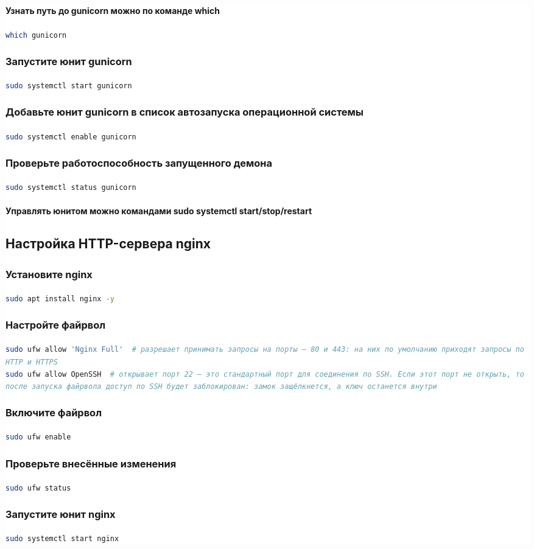 #### Узнать путь до gunicorn можно по команде which
```bash
which gunicorn
```

### Запустите юнит gunicorn
```bash
sudo systemctl start gunicorn
```

### Добавьте юнит gunicorn в список автозапуска операционной системы
```bash
sudo systemctl enable gunicorn
```

### Проверьте работоспособность запущенного демона
```bash
sudo systemctl status gunicorn
```

#### Управлять юнитом можно командами sudo systemctl start/stop/restart

## Настройка HTTP-сервера nginx

### Установите nginx
```bash
sudo apt install nginx -y
```

### Настройте файрвол
```bash
sudo ufw allow 'Nginx Full'  # разрешает принимать запросы на порты — 80 и 443: на них по умолчанию приходят запросы по HTTP и HTTPS
sudo ufw allow OpenSSH  # открывает порт 22 — это стандартный порт для соединения по SSH. Если этот порт не открыть, то после запуска файрвола доступ по SSH будет заблокирован: замок защёлкнется, а ключ останется внутри
```

### Включите файрвол
```bash
sudo ufw enable
```

### Проверьте внесённые изменения
```bash
sudo ufw status
```

### Запустите юнит nginx
```bash
sudo systemctl start nginx
```
